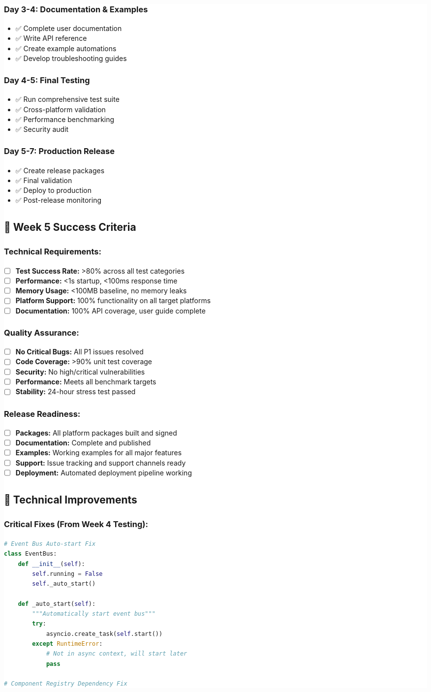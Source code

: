 ### Day 3-4: Documentation & Examples
- ✅ Complete user documentation
- ✅ Write API reference
- ✅ Create example automations
- ✅ Develop troubleshooting guides

### Day 4-5: Final Testing
- ✅ Run comprehensive test suite
- ✅ Cross-platform validation
- ✅ Performance benchmarking
- ✅ Security audit

### Day 5-7: Production Release
- ✅ Create release packages
- ✅ Final validation
- ✅ Deploy to production
- ✅ Post-release monitoring

## 🎯 Week 5 Success Criteria

### Technical Requirements:
- [ ] **Test Success Rate:** >80% across all test categories
- [ ] **Performance:** <1s startup, <100ms response time
- [ ] **Memory Usage:** <100MB baseline, no memory leaks
- [ ] **Platform Support:** 100% functionality on all target platforms
- [ ] **Documentation:** 100% API coverage, user guide complete

### Quality Assurance:
- [ ] **No Critical Bugs:** All P1 issues resolved
- [ ] **Code Coverage:** >90% unit test coverage
- [ ] **Security:** No high/critical vulnerabilities
- [ ] **Performance:** Meets all benchmark targets
- [ ] **Stability:** 24-hour stress test passed

### Release Readiness:
- [ ] **Packages:** All platform packages built and signed
- [ ] **Documentation:** Complete and published
- [ ] **Examples:** Working examples for all major features
- [ ] **Support:** Issue tracking and support channels ready
- [ ] **Deployment:** Automated deployment pipeline working

## 🔧 Technical Improvements

### Critical Fixes (From Week 4 Testing):
```python
# Event Bus Auto-start Fix
class EventBus:
    def __init__(self):
        self.running = False
        self._auto_start()
    
    def _auto_start(self):
        """Automatically start event bus"""
        try:
            asyncio.create_task(self.start())
        except RuntimeError:
            # Not in async context, will start later
            pass

# Component Registry Dependency Fix
```